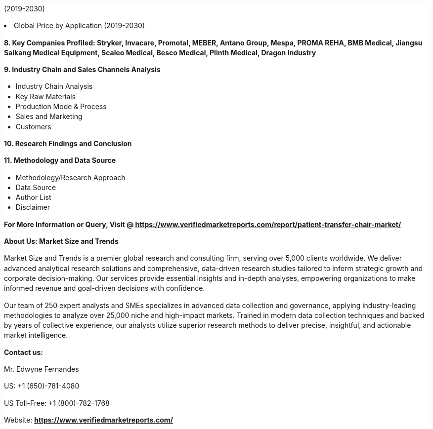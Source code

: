(2019-2030)</li><li>Global Price by Application (2019-2030)</li></ul><p><strong>8. Key Companies Profiled: Stryker, Invacare, Promotal, MEBER, Antano Group, Mespa, PROMA REHA, BMB Medical, Jiangsu Saikang Medical Equipment, Scaleo Medical, Besco Medical, Plinth Medical, Dragon Industry</strong></p><p><strong>9. Industry Chain and Sales Channels Analysis</strong></p><ul><li>Industry Chain Analysis</li><li>Key Raw Materials</li><li>Production Mode &amp; Process</li><li>Sales and Marketing</li><li>Customers</li></ul><p><strong>10. Research Findings and Conclusion</strong></p><p><strong>11. Methodology and Data Source</strong></p><ul><li>Methodology/Research Approach</li><li>Data Source</li><li>Author List</li><li>Disclaimer</li></ul></p><p><strong>For More Information or Query, Visit @ <a href="https://www.verifiedmarketreports.com/report/patient-transfer-chair-market/">https://www.verifiedmarketreports.com/report/patient-transfer-chair-market/</a></strong></p><p><strong>About Us: Market Size and Trends</strong></p><p>Market Size and Trends is a premier global research and consulting firm, serving over 5,000 clients worldwide. We deliver advanced analytical research solutions and comprehensive, data-driven research studies tailored to inform strategic growth and corporate decision-making. Our services provide essential insights and in-depth analyses, empowering organizations to make informed revenue and goal-driven decisions with confidence.</p><p>Our team of 250 expert analysts and SMEs specializes in advanced data collection and governance, applying industry-leading methodologies to analyze over 25,000 niche and high-impact markets. Trained in modern data collection techniques and backed by years of collective experience, our analysts utilize superior research methods to deliver precise, insightful, and actionable market intelligence.</p><p><strong>Contact us:</strong></p><p>Mr. Edwyne Fernandes</p><p>US: +1 (650)-781-4080</p><p>US Toll-Free: +1 (800)-782-1768</p><p>Website: <strong><a href="https://www.verifiedmarketreports.com/">https://www.verifiedmarketreports.com/</a></strong></p>
